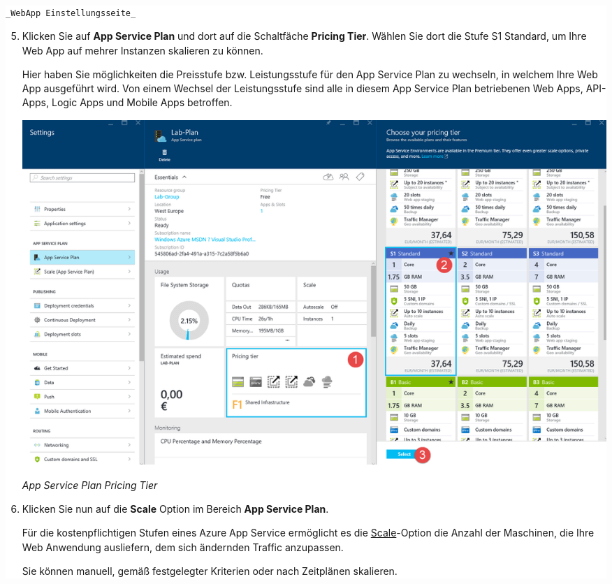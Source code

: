   	_WebApp Einstellungsseite_
	  
5. Klicken Sie auf **App Service Plan** und dort auf die Schaltfäche **Pricing Tier**. Wählen Sie dort die Stufe S1 Standard, um Ihre Web App auf mehrer Instanzen skalieren zu können.

	Hier haben Sie möglichkeiten die Preisstufe bzw. Leistungsstufe für den App Service Plan zu wechseln, in welchem Ihre Web App ausgeführt wird. Von einem Wechsel der Leistungsstufe sind alle in diesem App Service Plan betriebenen Web Apps, API-Apps, Logic Apps und Mobile Apps betroffen.
	
	![App Service Scale](./images/app-service-scale.png)
	
	_App Service Plan Pricing Tier_

6. Klicken Sie nun auf die **Scale** Option im Bereich **App Service Plan**.

	Für die kostenpflichtigen Stufen eines Azure App Service ermöglicht es die [Scale](http://azure.microsoft.com/en-us/documentation/articles/web-sites-scale/)-Option die Anzahl der Maschinen, die Ihre Web Anwendung ausliefern, dem sich ändernden Traffic anzupassen.

	Sie können manuell, gemäß festgelegter Kriterien oder nach Zeitplänen skalieren.
